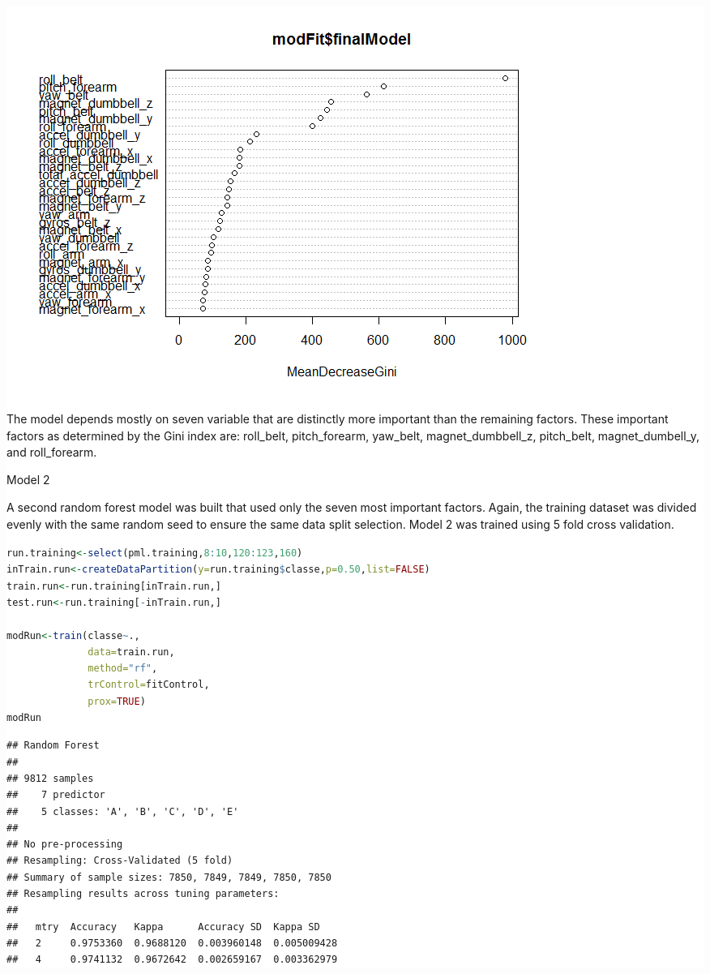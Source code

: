 ![](pmlproj_files/figure-html/unnamed-chunk-5-1.png) 

The model depends mostly on seven variable that are distinctly more important than the remaining factors.  These important factors as determined by the Gini index are: roll_belt, pitch_forearm, yaw_belt, magnet_dumbbell_z, pitch_belt, magnet_dumbell_y, and roll_forearm.

Model 2

A second random forest model was built that used only the seven most important factors.  Again, the training dataset was divided evenly with the same random seed to ensure the same data split selection.  Model 2 was trained using 5 fold cross validation.


```r
run.training<-select(pml.training,8:10,120:123,160)
inTrain.run<-createDataPartition(y=run.training$classe,p=0.50,list=FALSE)
train.run<-run.training[inTrain.run,]
test.run<-run.training[-inTrain.run,]

modRun<-train(classe~.,
              data=train.run, 
              method="rf",
              trControl=fitControl,
              prox=TRUE)
modRun
```

```
## Random Forest 
## 
## 9812 samples
##    7 predictor
##    5 classes: 'A', 'B', 'C', 'D', 'E' 
## 
## No pre-processing
## Resampling: Cross-Validated (5 fold) 
## Summary of sample sizes: 7850, 7849, 7849, 7850, 7850 
## Resampling results across tuning parameters:
## 
##   mtry  Accuracy   Kappa      Accuracy SD  Kappa SD   
##   2     0.9753360  0.9688120  0.003960148  0.005009428
##   4     0.9741132  0.9672642  0.002659167  0.003362979
```